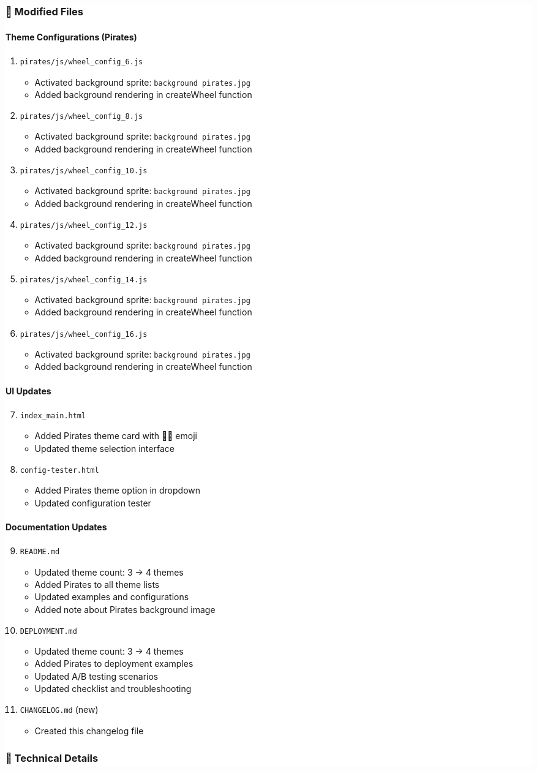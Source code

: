 ### 🔧 Modified Files

#### Theme Configurations (Pirates)
1. `pirates/js/wheel_config_6.js`
   - Activated background sprite: `background pirates.jpg`
   - Added background rendering in createWheel function

2. `pirates/js/wheel_config_8.js`
   - Activated background sprite: `background pirates.jpg`
   - Added background rendering in createWheel function

3. `pirates/js/wheel_config_10.js`
   - Activated background sprite: `background pirates.jpg`
   - Added background rendering in createWheel function

4. `pirates/js/wheel_config_12.js`
   - Activated background sprite: `background pirates.jpg`
   - Added background rendering in createWheel function

5. `pirates/js/wheel_config_14.js`
   - Activated background sprite: `background pirates.jpg`
   - Added background rendering in createWheel function

6. `pirates/js/wheel_config_16.js`
   - Activated background sprite: `background pirates.jpg`
   - Added background rendering in createWheel function

#### UI Updates
7. `index_main.html`
   - Added Pirates theme card with 🏴‍☠️ emoji
   - Updated theme selection interface

8. `config-tester.html`
   - Added Pirates theme option in dropdown
   - Updated configuration tester

#### Documentation Updates
9. `README.md`
   - Updated theme count: 3 → 4 themes
   - Added Pirates to all theme lists
   - Updated examples and configurations
   - Added note about Pirates background image

10. `DEPLOYMENT.md`
    - Updated theme count: 3 → 4 themes
    - Added Pirates to deployment examples
    - Updated A/B testing scenarios
    - Updated checklist and troubleshooting

11. `CHANGELOG.md` (new)
    - Created this changelog file

### 🎨 Technical Details
